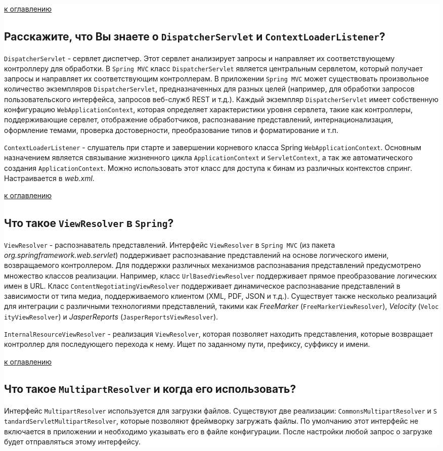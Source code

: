 [к оглавлению](#spring-mvc)

## Расскажите, что Вы знаете о `DispatcherServlet` и `ContextLoaderListener`?

`DispatcherServlet` - сервлет диспетчер. Этот сервлет анализирует запросы и направляет
их соответствующему контроллеру для обработки. В `Spring MVC` класс
`DispatcherServlet` является центральным сервлетом, который получает запросы и
направляет их соответствующим контроллерам. В приложении `Spring MVC` может
существовать произвольное количество экземпляров `DispatcherServlet`,
предназначенных для разных целей (например, для обработки запросов
пользовательского интерфейса, запросов веб-служб REST и т.д.). Каждый экземпляр
`DispatcherServlet` имеет собственную конфигурацию `WebApplicationContext`, которая
определяет характеристики уровня сервлета, такие как контроллеры, поддерживающие
сервлет, отображение обработчиков, распознавание представлений,
интернационализация, оформление темами, проверка достоверности, преобразование
типов и форматирование и т.п.

`ContextLoaderListener` - слушатель при старте и завершении корневого класса Spring
`WebApplicationContext`. Основным назначением является связывание жизненного
цикла `ApplicationContext` и `ServletContext`, а так же автоматического создания
`ApplicationContext`. Можно использовать этот класс для доступа к бинам из различных
контекстов спринг. Настраивается в _web.xml_.

[к оглавлению](#spring-mvc)

## Что такое `ViewResolver` в `Spring`?

`ViewResolver` - распознаватель представлений. Интерфейс `ViewResolver` в `Spring MVC`
(из пакета _org.springframework.web.servlet_) поддерживает распознавание
представлений на основе логического имени, возвращаемого контроллером. Для
поддержки различных механизмов распознавания представлений предусмотрено
множество классов реализации. 
Например, класс `UrlBasedViewResolver` поддерживает
прямое преобразование логических имен в URL. Класс
`ContentNegotiatingViewResolver` поддерживает динамическое распознавание
представлений в зависимости от типа медиа, поддерживаемого клиентом (XML, PDF,
JSON и т.д.). Существует также несколько реализаций для интеграции с различными
технологиями представлений, такими как _FreeMarker_ (`FreeMarkerViewResolver`),
_Velocity_ (`VelocityViewResolver`) и _JasperReports_ (`JasperReportsViewResolver`).

`InternalResourceViewResolver` - реализация `ViewResolver`, которая позволяет находить
представления, которые возвращает контроллер для последующего перехода к нему.
Ищет по заданному пути, префиксу, суффиксу и имени.

[к оглавлению](#spring-mvc)

## Что такое `MultipartResolver` и когда его использовать?

Интерфейс `MultipartResolver` используется для загрузки файлов. Существуют две
реализации: `CommonsMultipartResolver` и `StandardServletMultipartResolver`, которые
позволяют фреймворку загружать файлы. По умолчанию этот интерфейс не
включается в приложении и необходимо указывать его в файле конфигурации. После
настройки любой запрос о загрузке будет отправляться этому интерфейсу.
